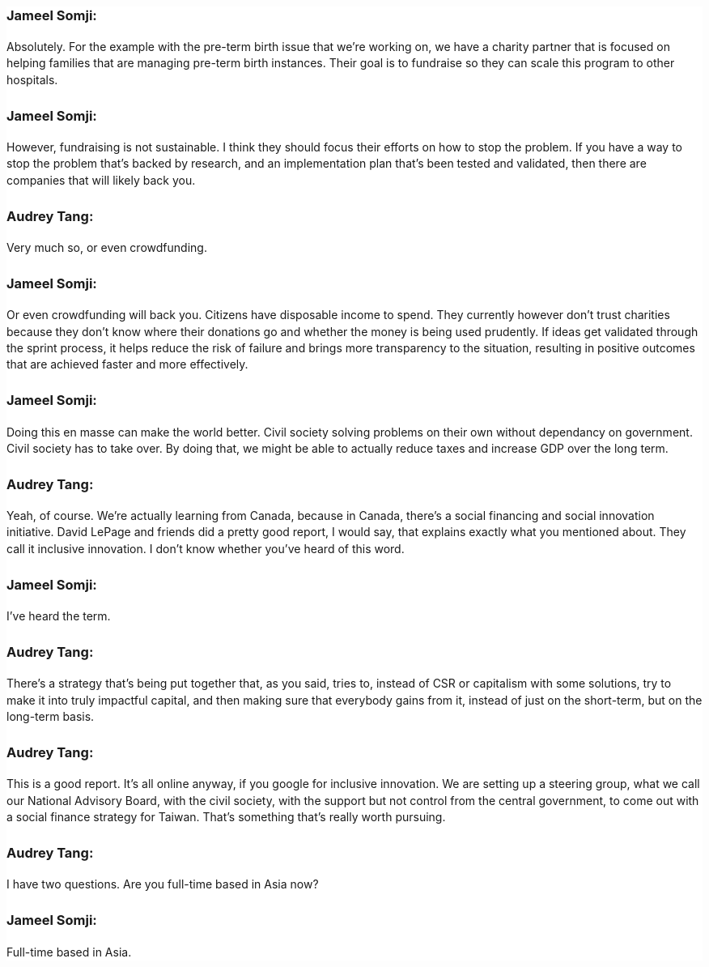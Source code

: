 ### Jameel Somji:
Absolutely. For the example with the pre-term birth issue that we’re working on, we have a charity partner that is focused on helping families that are managing pre-term birth instances. Their goal is to fundraise so they can scale this program to other hospitals.

### Jameel Somji:
However, fundraising is not sustainable. I think they should focus their efforts on how to stop the problem. If you have a way to stop the problem that’s backed by research, and an implementation plan that’s been tested and validated, then there are companies that will likely back you.

### Audrey Tang:
Very much so, or even crowdfunding.

### Jameel Somji:
Or even crowdfunding will back you. Citizens have disposable income to spend. They currently however don’t trust charities because they don’t know where their donations go and whether the money is being used prudently. If ideas get validated through the sprint process, it helps reduce the risk of failure and brings more transparency to the situation, resulting in positive outcomes that are achieved faster and more effectively.

### Jameel Somji:
Doing this en masse can make the world better. Civil society solving problems on their own without dependancy on government. Civil society has to take over. By doing that, we might be able to actually reduce taxes and increase GDP over the long term.

### Audrey Tang:
Yeah, of course. We’re actually learning from Canada, because in Canada, there’s a social financing and social innovation initiative. David LePage and friends did a pretty good report, I would say, that explains exactly what you mentioned about. They call it inclusive innovation. I don’t know whether you’ve heard of this word.

### Jameel Somji:
I’ve heard the term.

### Audrey Tang:
There’s a strategy that’s being put together that, as you said, tries to, instead of CSR or capitalism with some solutions, try to make it into truly impactful capital, and then making sure that everybody gains from it, instead of just on the short-term, but on the long-term basis.

### Audrey Tang:
This is a good report. It’s all online anyway, if you google for inclusive innovation. We are setting up a steering group, what we call our National Advisory Board, with the civil society, with the support but not control from the central government, to come out with a social finance strategy for Taiwan. That’s something that’s really worth pursuing.

### Audrey Tang:
I have two questions. Are you full-time based in Asia now?

### Jameel Somji:
Full-time based in Asia.
